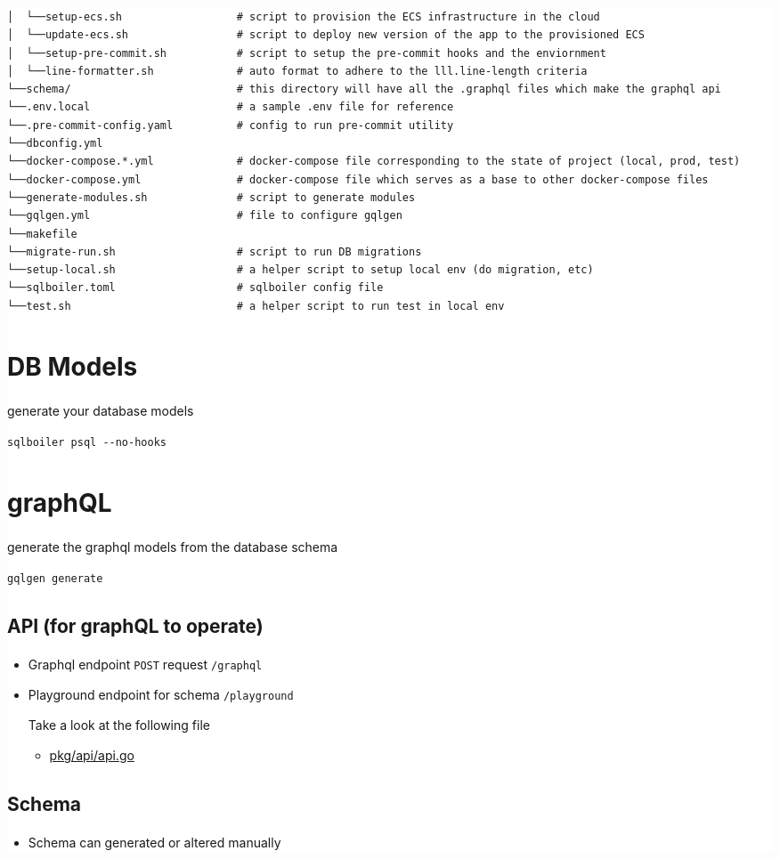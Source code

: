 ```txt
│  └──setup-ecs.sh                  # script to provision the ECS infrastructure in the cloud
│  └──update-ecs.sh                 # script to deploy new version of the app to the provisioned ECS
│  └──setup-pre-commit.sh           # script to setup the pre-commit hooks and the enviornment
│  └──line-formatter.sh             # auto format to adhere to the lll.line-length criteria
└──schema/                          # this directory will have all the .graphql files which make the graphql api
└──.env.local                       # a sample .env file for reference
└──.pre-commit-config.yaml          # config to run pre-commit utility
└──dbconfig.yml
└──docker-compose.*.yml             # docker-compose file corresponding to the state of project (local, prod, test)
└──docker-compose.yml               # docker-compose file which serves as a base to other docker-compose files
└──generate-modules.sh              # script to generate modules
└──gqlgen.yml                       # file to configure gqlgen
└──makefile
└──migrate-run.sh                   # script to run DB migrations
└──setup-local.sh                   # a helper script to setup local env (do migration, etc)
└──sqlboiler.toml                   # sqlboiler config file
└──test.sh                          # a helper script to run test in local env
```

# DB Models

generate your database models
```
sqlboiler psql --no-hooks
```

# graphQL

generate the graphql models from the database schema
```
gqlgen generate
```

## API (for graphQL to operate)

- Graphql endpoint ```POST``` request ```/graphql```

- Playground endpoint for schema ```/playground```

  Take a look at the following file

  - [pkg/api/api.go](pkg/api/api.go)
  
## Schema

- Schema can generated or altered manually
